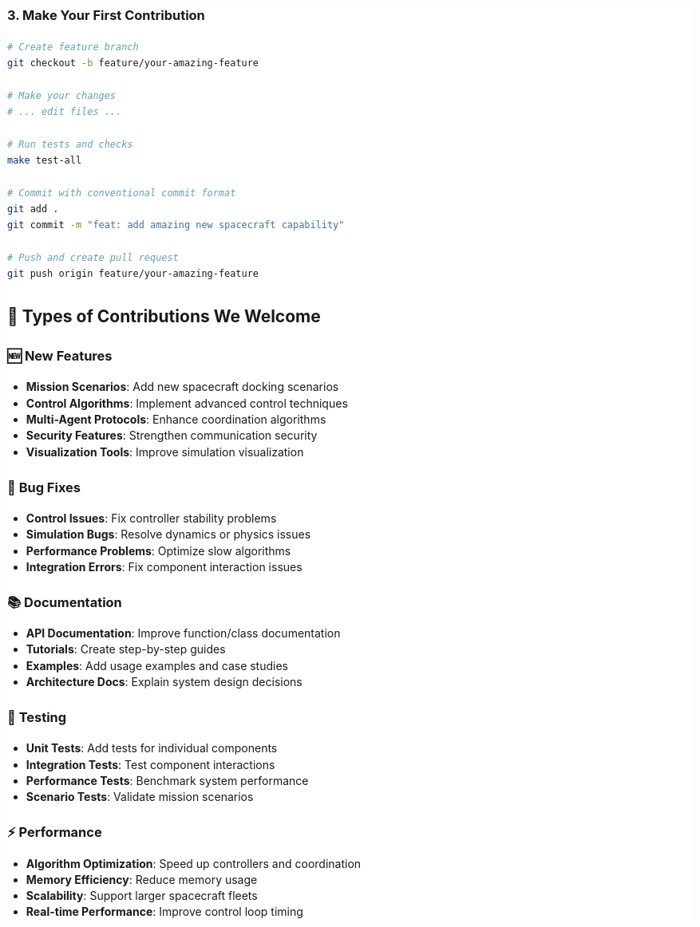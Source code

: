 ### 3. **Make Your First Contribution**

```bash
# Create feature branch
git checkout -b feature/your-amazing-feature

# Make your changes
# ... edit files ...

# Run tests and checks
make test-all

# Commit with conventional commit format
git add .
git commit -m "feat: add amazing new spacecraft capability"

# Push and create pull request
git push origin feature/your-amazing-feature
```

## 🎯 Types of Contributions We Welcome

### 🆕 **New Features**
- **Mission Scenarios**: Add new spacecraft docking scenarios
- **Control Algorithms**: Implement advanced control techniques  
- **Multi-Agent Protocols**: Enhance coordination algorithms
- **Security Features**: Strengthen communication security
- **Visualization Tools**: Improve simulation visualization

### 🐛 **Bug Fixes**
- **Control Issues**: Fix controller stability problems
- **Simulation Bugs**: Resolve dynamics or physics issues
- **Performance Problems**: Optimize slow algorithms
- **Integration Errors**: Fix component interaction issues

### 📚 **Documentation**
- **API Documentation**: Improve function/class documentation
- **Tutorials**: Create step-by-step guides
- **Examples**: Add usage examples and case studies
- **Architecture Docs**: Explain system design decisions

### 🧪 **Testing**
- **Unit Tests**: Add tests for individual components
- **Integration Tests**: Test component interactions
- **Performance Tests**: Benchmark system performance
- **Scenario Tests**: Validate mission scenarios

### ⚡ **Performance**
- **Algorithm Optimization**: Speed up controllers and coordination
- **Memory Efficiency**: Reduce memory usage
- **Scalability**: Support larger spacecraft fleets
- **Real-time Performance**: Improve control loop timing
